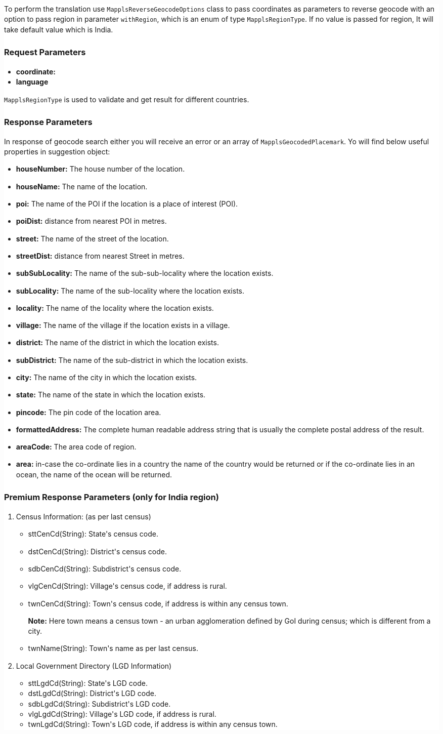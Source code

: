 To perform the translation use `MapplsReverseGeocodeOptions` class to pass coordinates as parameters to reverse geocode with an option to pass region in parameter `withRegion`, which is an enum of type `MapplsRegionType`. If no value is passed for region, It will take default value which is India.

### Request Parameters

- **coordinate:** 
- **language**


`MapplsRegionType` is used to validate and get result for different countries. 

### Response Parameters

In response of geocode search either you will receive an error or an array of `MapplsGeocodedPlacemark`. Yo will find below useful properties in suggestion object:

-   **houseNumber:**  The house number of the location.
-   **houseName:**  The name of the location.
-   **poi:**  The name of the POI if the location is a place of interest (POI).
-   **poiDist:**  distance from nearest POI in metres.
-   **street:**  The name of the street of the location.
-   **streetDist:**  distance from nearest Street in metres.
-   **subSubLocality:**  The name of the sub-sub-locality where the location exists.
-   **subLocality:**  The name of the sub-locality where the location exists.
-   **locality:**  The name of the locality where the location exists.
-   **village:**  The name of the village if the location exists in a village.
-   **district:**  The name of the district in which the location exists.
-   **subDistrict:**  The name of the sub-district in which the location exists.
-   **city:**  The name of the city in which the location exists.
-   **state:**  The name of the state in which the location exists.
-   **pincode:**  The pin code of the location area.

-   **formattedAddress:**  The complete human readable address string that is usually the complete postal address of the result.
-   **areaCode:**  The area code of region.
-   **area:** in-case the co-ordinate lies in a country the name of the country would be returned or if the co-ordinate lies in an ocean, the name of the ocean will be returned.  

### Premium Response Parameters (only for India region)
1. Census Information: (as per last census)
    - sttCenCd(String): State's census code.
    - dstCenCd(String): District's census code.
    - sdbCenCd(String): Subdistrict's census code.
    - vlgCenCd(String): Village's census code, if address is rural.
    - twnCenCd(String): Town's census code, if address is within any census town.

        **Note:** Here town means a census town - an urban agglomeration defined by GoI during census; which is different from a city.

    - twnName(String): Town's name as per last census.

1. Local Government Directory (LGD Information)
    - sttLgdCd(String): State's LGD code.
    - dstLgdCd(String): District's LGD code.
    - sdbLgdCd(String): Subdistrict's LGD code.
    - vlgLgdCd(String): Village's LGD code, if address is rural.
    - twnLgdCd(String): Town's LGD code, if address is within any census town.
